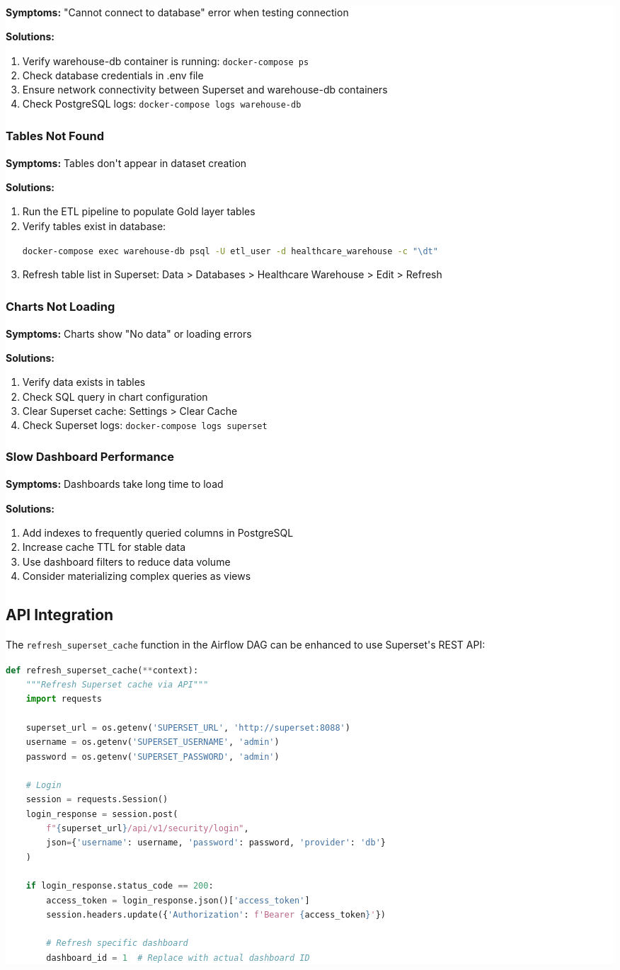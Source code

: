 **Symptoms:** "Cannot connect to database" error when testing connection

**Solutions:**
1. Verify warehouse-db container is running: `docker-compose ps`
2. Check database credentials in .env file
3. Ensure network connectivity between Superset and warehouse-db containers
4. Check PostgreSQL logs: `docker-compose logs warehouse-db`

### Tables Not Found

**Symptoms:** Tables don't appear in dataset creation

**Solutions:**
1. Run the ETL pipeline to populate Gold layer tables
2. Verify tables exist in database:
   ```bash
   docker-compose exec warehouse-db psql -U etl_user -d healthcare_warehouse -c "\dt"
   ```
3. Refresh table list in Superset: Data > Databases > Healthcare Warehouse > Edit > Refresh

### Charts Not Loading

**Symptoms:** Charts show "No data" or loading errors

**Solutions:**
1. Verify data exists in tables
2. Check SQL query in chart configuration
3. Clear Superset cache: Settings > Clear Cache
4. Check Superset logs: `docker-compose logs superset`

### Slow Dashboard Performance

**Symptoms:** Dashboards take long time to load

**Solutions:**
1. Add indexes to frequently queried columns in PostgreSQL
2. Increase cache TTL for stable data
3. Use dashboard filters to reduce data volume
4. Consider materializing complex queries as views

## API Integration

The `refresh_superset_cache` function in the Airflow DAG can be enhanced to use Superset's REST API:

```python
def refresh_superset_cache(**context):
    """Refresh Superset cache via API"""
    import requests
    
    superset_url = os.getenv('SUPERSET_URL', 'http://superset:8088')
    username = os.getenv('SUPERSET_USERNAME', 'admin')
    password = os.getenv('SUPERSET_PASSWORD', 'admin')
    
    # Login
    session = requests.Session()
    login_response = session.post(
        f"{superset_url}/api/v1/security/login",
        json={'username': username, 'password': password, 'provider': 'db'}
    )
    
    if login_response.status_code == 200:
        access_token = login_response.json()['access_token']
        session.headers.update({'Authorization': f'Bearer {access_token}'})
        
        # Refresh specific dashboard
        dashboard_id = 1  # Replace with actual dashboard ID
```
